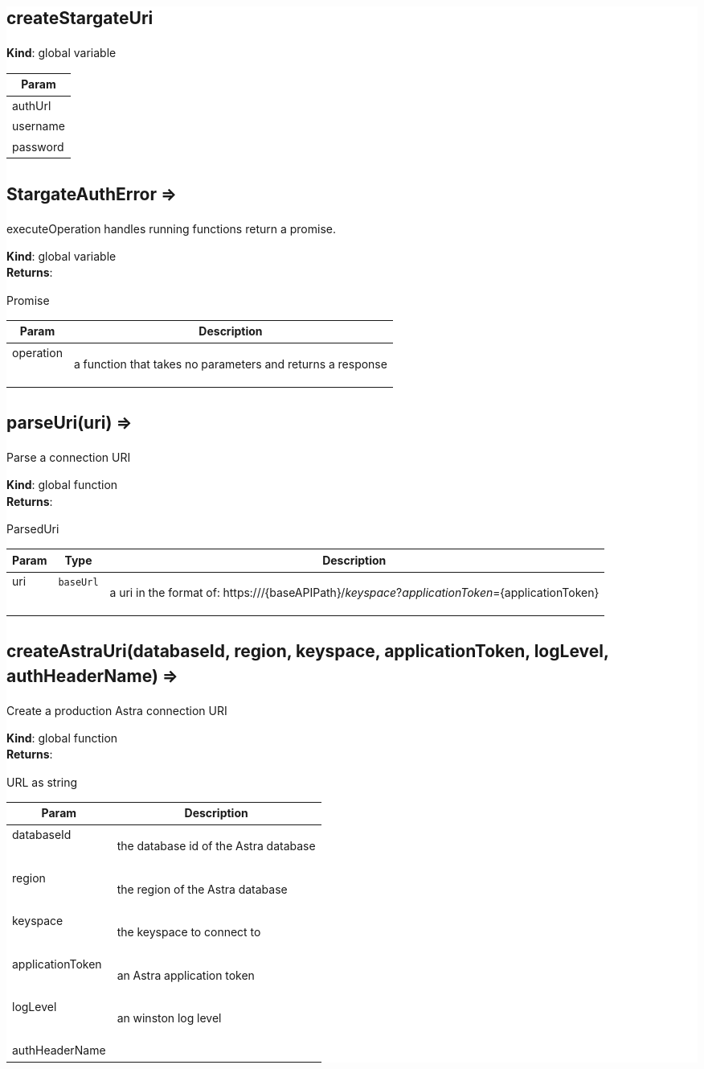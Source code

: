 <a name="createStargateUri"></a>

## createStargateUri
**Kind**: global variable  

| Param |
| --- |
| authUrl | 
| username | 
| password | 

<a name="StargateAuthError"></a>

## StargateAuthError ⇒
<p>executeOperation handles running functions
return a promise.</p>

**Kind**: global variable  
**Returns**: <p>Promise</p>  

| Param | Description |
| --- | --- |
| operation | <p>a function that takes no parameters and returns a response</p> |

<a name="parseUri"></a>

## parseUri(uri) ⇒
<p>Parse a connection URI</p>

**Kind**: global function  
**Returns**: <p>ParsedUri</p>  

| Param | Type | Description |
| --- | --- | --- |
| uri | <code>baseUrl</code> | <p>a uri in the format of: https://$/${baseAPIPath}/${keyspace}?applicationToken=${applicationToken}</p> |

<a name="createAstraUri"></a>

## createAstraUri(databaseId, region, keyspace, applicationToken, logLevel, authHeaderName) ⇒
<p>Create a production Astra connection URI</p>

**Kind**: global function  
**Returns**: <p>URL as string</p>  

| Param | Description |
| --- | --- |
| databaseId | <p>the database id of the Astra database</p> |
| region | <p>the region of the Astra database</p> |
| keyspace | <p>the keyspace to connect to</p> |
| applicationToken | <p>an Astra application token</p> |
| logLevel | <p>an winston log level</p> |
| authHeaderName |  |

